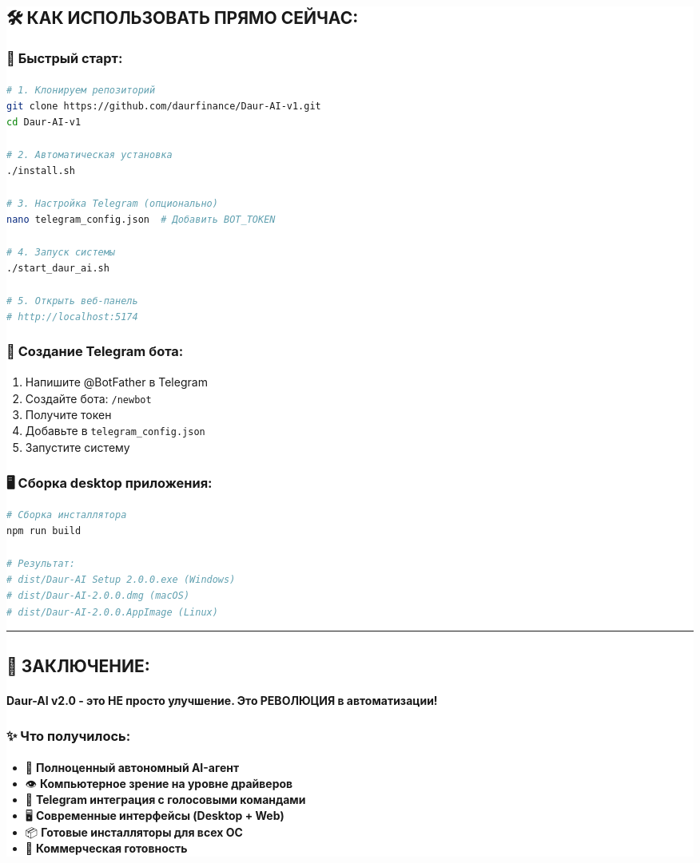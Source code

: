 
## 🛠️ **КАК ИСПОЛЬЗОВАТЬ ПРЯМО СЕЙЧАС:**

### 🔧 **Быстрый старт:**
```bash
# 1. Клонируем репозиторий
git clone https://github.com/daurfinance/Daur-AI-v1.git
cd Daur-AI-v1

# 2. Автоматическая установка
./install.sh

# 3. Настройка Telegram (опционально)
nano telegram_config.json  # Добавить BOT_TOKEN

# 4. Запуск системы
./start_daur_ai.sh

# 5. Открыть веб-панель
# http://localhost:5174
```

### 📱 **Создание Telegram бота:**
1. Напишите @BotFather в Telegram
2. Создайте бота: `/newbot`
3. Получите токен
4. Добавьте в `telegram_config.json`
5. Запустите систему

### 🖥️ **Сборка desktop приложения:**
```bash
# Сборка инсталлятора
npm run build

# Результат:
# dist/Daur-AI Setup 2.0.0.exe (Windows)
# dist/Daur-AI-2.0.0.dmg (macOS)  
# dist/Daur-AI-2.0.0.AppImage (Linux)
```

---

## 🎉 **ЗАКЛЮЧЕНИЕ:**

**Daur-AI v2.0 - это НЕ просто улучшение. Это РЕВОЛЮЦИЯ в автоматизации!**

### ✨ **Что получилось:**
- 🤖 **Полноценный автономный AI-агент**
- 👁️ **Компьютерное зрение на уровне драйверов**
- 📱 **Telegram интеграция с голосовыми командами**
- 🖥️ **Современные интерфейсы (Desktop + Web)**
- 📦 **Готовые инсталляторы для всех ОС**
- 💼 **Коммерческая готовность**

